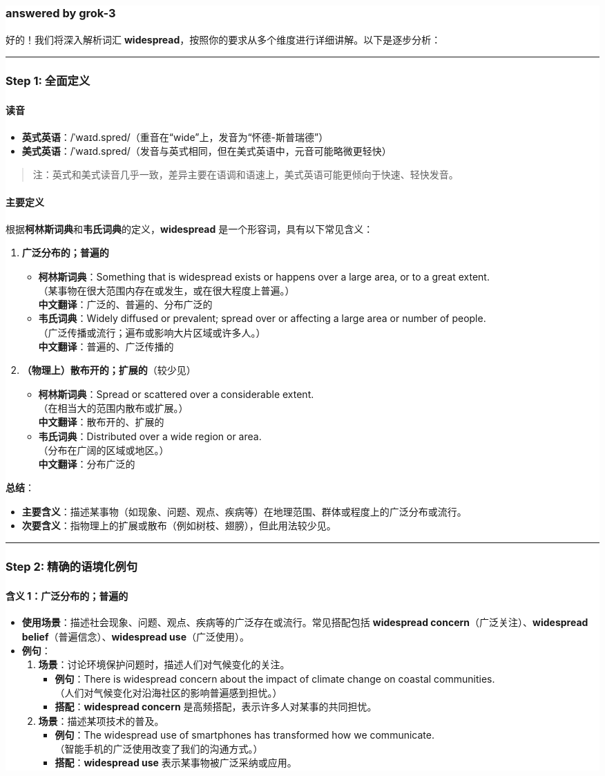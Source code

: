 ### answered by grok-3
好的！我们将深入解析词汇 **widespread**，按照你的要求从多个维度进行详细讲解。以下是逐步分析：

---

### Step 1: 全面定义

#### 读音
- **英式英语**：/ˈwaɪd.spred/（重音在“wide”上，发音为“怀德-斯普瑞德”）
- **美式英语**：/ˈwaɪd.spred/（发音与英式相同，但在美式英语中，元音可能略微更轻快）
> 注：英式和美式读音几乎一致，差异主要在语调和语速上，美式英语可能更倾向于快速、轻快发音。

#### 主要定义
根据**柯林斯词典**和**韦氏词典**的定义，**widespread** 是一个形容词，具有以下常见含义：

1. **广泛分布的；普遍的**  
   - **柯林斯词典**：Something that is widespread exists or happens over a large area, or to a great extent.  
     （某事物在很大范围内存在或发生，或在很大程度上普遍。）  
     **中文翻译**：广泛的、普遍的、分布广泛的  
   - **韦氏词典**：Widely diffused or prevalent; spread over or affecting a large area or number of people.  
     （广泛传播或流行；遍布或影响大片区域或许多人。）  
     **中文翻译**：普遍的、广泛传播的  

2. **（物理上）散布开的；扩展的**（较少见）  
   - **柯林斯词典**：Spread or scattered over a considerable extent.  
     （在相当大的范围内散布或扩展。）  
     **中文翻译**：散布开的、扩展的  
   - **韦氏词典**：Distributed over a wide region or area.  
     （分布在广阔的区域或地区。）  
     **中文翻译**：分布广泛的  

**总结**：  
- **主要含义**：描述某事物（如现象、问题、观点、疾病等）在地理范围、群体或程度上的广泛分布或流行。  
- **次要含义**：指物理上的扩展或散布（例如树枝、翅膀），但此用法较少见。

---

### Step 2: 精确的语境化例句

#### 含义 1：广泛分布的；普遍的
- **使用场景**：描述社会现象、问题、观点、疾病等的广泛存在或流行。常见搭配包括 **widespread concern**（广泛关注）、**widespread belief**（普遍信念）、**widespread use**（广泛使用）。  
- **例句**：  
  1. **场景**：讨论环境保护问题时，描述人们对气候变化的关注。  
     - **例句**：There is widespread concern about the impact of climate change on coastal communities.  
       （人们对气候变化对沿海社区的影响普遍感到担忧。）  
     - **搭配**：**widespread concern** 是高频搭配，表示许多人对某事的共同担忧。  
  2. **场景**：描述某项技术的普及。  
     - **例句**：The widespread use of smartphones has transformed how we communicate.  
       （智能手机的广泛使用改变了我们的沟通方式。）  
     - **搭配**：**widespread use** 表示某事物被广泛采纳或应用。
